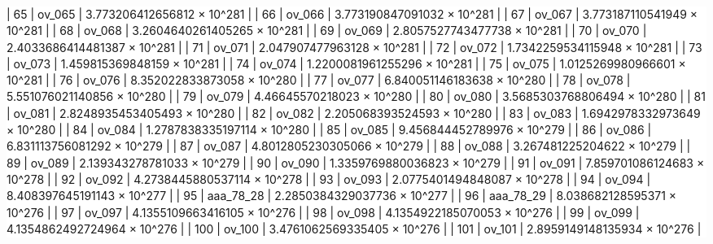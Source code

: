 | 65 | ov_065 | 3.773206412656812 × 10^281 |
| 66 | ov_066 | 3.773190847091032 × 10^281 |
| 67 | ov_067 | 3.773187110541949 × 10^281 |
| 68 | ov_068 | 3.2604640261405265 × 10^281 |
| 69 | ov_069 | 2.8057527743477738 × 10^281 |
| 70 | ov_070 | 2.4033686414481387 × 10^281 |
| 71 | ov_071 | 2.047907477963128 × 10^281 |
| 72 | ov_072 | 1.7342259534115948 × 10^281 |
| 73 | ov_073 | 1.459815369848159 × 10^281 |
| 74 | ov_074 | 1.2200081961255296 × 10^281 |
| 75 | ov_075 | 1.0125269980966601 × 10^281 |
| 76 | ov_076 | 8.352022833873058 × 10^280 |
| 77 | ov_077 | 6.840051146183638 × 10^280 |
| 78 | ov_078 | 5.551076021140856 × 10^280 |
| 79 | ov_079 | 4.46645570218023 × 10^280 |
| 80 | ov_080 | 3.5685303768806494 × 10^280 |
| 81 | ov_081 | 2.8248935453405493 × 10^280 |
| 82 | ov_082 | 2.205068393524593 × 10^280 |
| 83 | ov_083 | 1.6942978332973649 × 10^280 |
| 84 | ov_084 | 1.2787838335197114 × 10^280 |
| 85 | ov_085 | 9.456844452789976 × 10^279 |
| 86 | ov_086 | 6.831113756081292 × 10^279 |
| 87 | ov_087 | 4.8012805230305066 × 10^279 |
| 88 | ov_088 | 3.267481225204622 × 10^279 |
| 89 | ov_089 | 2.139343278781033 × 10^279 |
| 90 | ov_090 | 1.3359769880036823 × 10^279 |
| 91 | ov_091 | 7.859701086124683 × 10^278 |
| 92 | ov_092 | 4.2738445880537114 × 10^278 |
| 93 | ov_093 | 2.0775401494848087 × 10^278 |
| 94 | ov_094 | 8.408397645191143 × 10^277 |
| 95 | aaa_78_28 | 2.2850384329037736 × 10^277 |
| 96 | aaa_78_29 | 8.038682128595371 × 10^276 |
| 97 | ov_097 | 4.1355109663416105 × 10^276 |
| 98 | ov_098 | 4.1354922185070053 × 10^276 |
| 99 | ov_099 | 4.1354862492724964 × 10^276 |
| 100 | ov_100 | 3.4761062569335405 × 10^276 |
| 101 | ov_101 | 2.8959149148135934 × 10^276 |